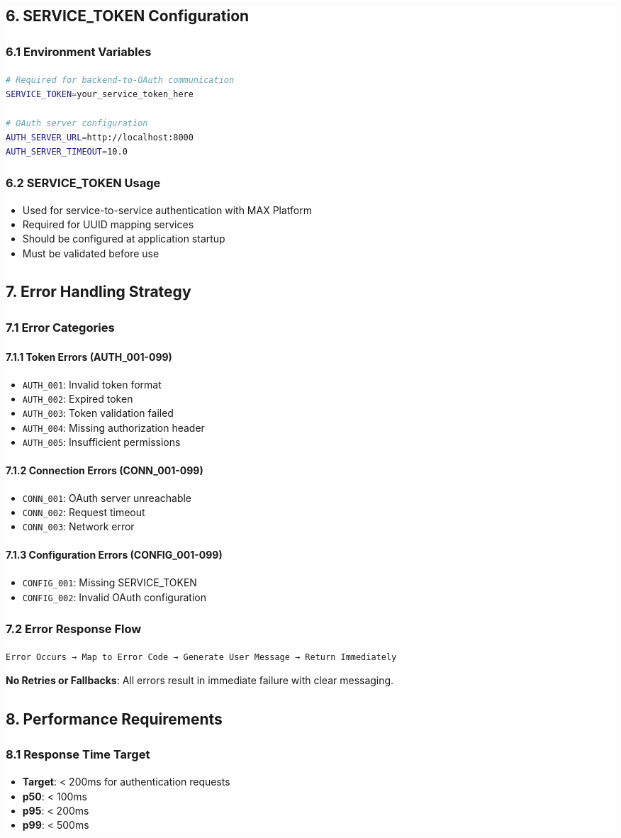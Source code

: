 ## 6. SERVICE_TOKEN Configuration

### 6.1 Environment Variables
```bash
# Required for backend-to-OAuth communication
SERVICE_TOKEN=your_service_token_here

# OAuth server configuration
AUTH_SERVER_URL=http://localhost:8000
AUTH_SERVER_TIMEOUT=10.0
```

### 6.2 SERVICE_TOKEN Usage
- Used for service-to-service authentication with MAX Platform
- Required for UUID mapping services
- Should be configured at application startup
- Must be validated before use

## 7. Error Handling Strategy

### 7.1 Error Categories

#### 7.1.1 Token Errors (AUTH_001-099)
- `AUTH_001`: Invalid token format
- `AUTH_002`: Expired token
- `AUTH_003`: Token validation failed
- `AUTH_004`: Missing authorization header
- `AUTH_005`: Insufficient permissions

#### 7.1.2 Connection Errors (CONN_001-099)
- `CONN_001`: OAuth server unreachable
- `CONN_002`: Request timeout
- `CONN_003`: Network error

#### 7.1.3 Configuration Errors (CONFIG_001-099)
- `CONFIG_001`: Missing SERVICE_TOKEN
- `CONFIG_002`: Invalid OAuth configuration

### 7.2 Error Response Flow
```
Error Occurs → Map to Error Code → Generate User Message → Return Immediately
```

**No Retries or Fallbacks**: All errors result in immediate failure with clear messaging.

## 8. Performance Requirements

### 8.1 Response Time Target
- **Target**: < 200ms for authentication requests
- **p50**: < 100ms
- **p95**: < 200ms
- **p99**: < 500ms
